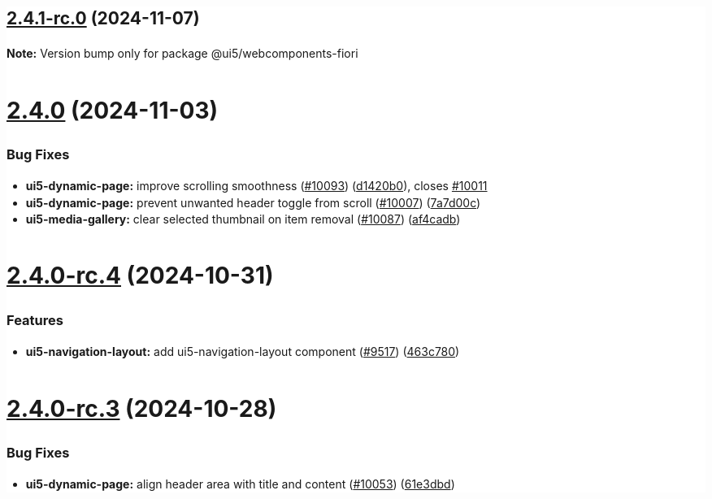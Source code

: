 
## [2.4.1-rc.0](https://github.com/SAP/ui5-webcomponents/compare/v2.4.0...v2.4.1-rc.0) (2024-11-07)

**Note:** Version bump only for package @ui5/webcomponents-fiori





# [2.4.0](https://github.com/SAP/ui5-webcomponents/compare/v2.4.0-rc.4...v2.4.0) (2024-11-03)


### Bug Fixes

* **ui5-dynamic-page:** improve scrolling smoothness ([#10093](https://github.com/SAP/ui5-webcomponents/issues/10093)) ([d1420b0](https://github.com/SAP/ui5-webcomponents/commit/d1420b0be2c40ca649503cca0715e4c529929f8f)), closes [#10011](https://github.com/SAP/ui5-webcomponents/issues/10011)
* **ui5-dynamic-page:** prevent unwanted header toggle from scroll ([#10007](https://github.com/SAP/ui5-webcomponents/issues/10007)) ([7a7d00c](https://github.com/SAP/ui5-webcomponents/commit/7a7d00c0d615283d1a86d775b6c51db7feadfb42))
* **ui5-media-gallery:** clear selected thumbnail on item removal ([#10087](https://github.com/SAP/ui5-webcomponents/issues/10087)) ([af4cadb](https://github.com/SAP/ui5-webcomponents/commit/af4cadbfb637c1a6440aa0bd1fc516629ae332ae))





# [2.4.0-rc.4](https://github.com/SAP/ui5-webcomponents/compare/v2.4.0-rc.3...v2.4.0-rc.4) (2024-10-31)


### Features

* **ui5-navigation-layout:** add ui5-navigation-layout component ([#9517](https://github.com/SAP/ui5-webcomponents/issues/9517)) ([463c780](https://github.com/SAP/ui5-webcomponents/commit/463c780df03e95eacf82075f9a47007a5a088b01))





# [2.4.0-rc.3](https://github.com/SAP/ui5-webcomponents/compare/v2.4.0-rc.2...v2.4.0-rc.3) (2024-10-28)


### Bug Fixes

* **ui5-dynamic-page:** align header area with title and content ([#10053](https://github.com/SAP/ui5-webcomponents/issues/10053)) ([61e3dbd](https://github.com/SAP/ui5-webcomponents/commit/61e3dbd1f9a5b69c824cfcdae5c750d59585615a))


